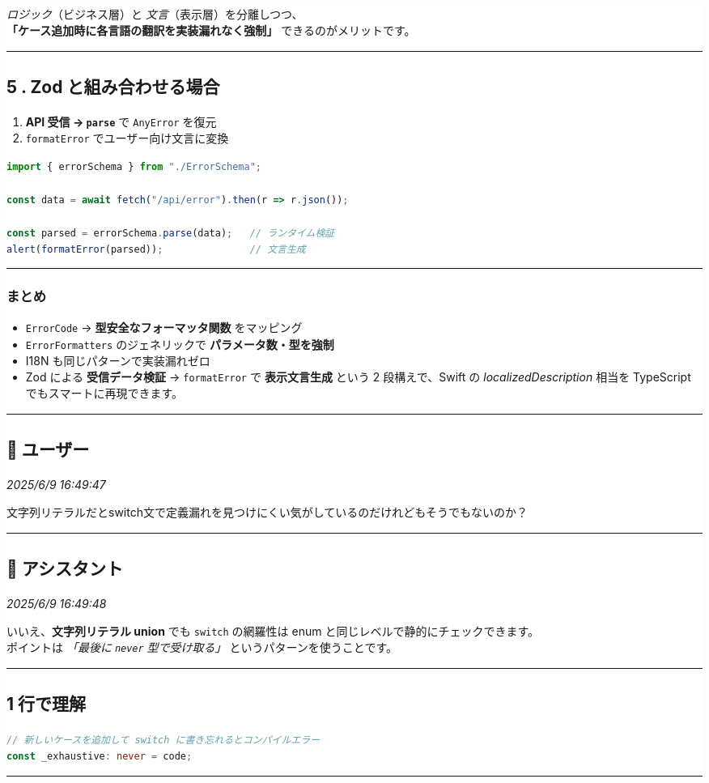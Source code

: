 *ロジック*（ビジネス層）と *文言*（表示層）を分離しつつ、  
**「ケース追加時に各言語の翻訳を実装漏れなく強制」** できるのがメリットです。

---

## 5 . Zod と組み合わせる場合

1. **API 受信 → `parse`** で `AnyError` を復元  
2. `formatError` でユーザー向け文言に変換  

```ts
import { errorSchema } from "./ErrorSchema";

const data = await fetch("/api/error").then(r => r.json());

const parsed = errorSchema.parse(data);   // ランタイム検証
alert(formatError(parsed));               // 文言生成
```

---

### まとめ

* `ErrorCode` → **型安全なフォーマッタ関数** をマッピング  
* `ErrorFormatters` のジェネリックで **パラメータ数・型を強制**  
* I18N も同じパターンで実装漏れゼロ  
* Zod による **受信データ検証** → `formatError` で **表示文言生成** という 2 段構えで、Swift の *localizedDescription* 相当を TypeScript でもスマートに再現できます。

---

## 👤 ユーザー
*2025/6/9 16:49:47*

文字列リテラルだとswitch文で定義漏れを見つけにくい気がしているのだけれどもそうでもないのか？

---

## 🤖 アシスタント
*2025/6/9 16:49:48*

いいえ、**文字列リテラル union** でも `switch` の網羅性は enum と同じレベルで静的にチェックできます。  
ポイントは _「最後に `never` 型で受け取る」_ というパターンを使うことです。

---

## 1 行で理解  
```ts
// 新しいケースを追加して switch に書き忘れるとコンパイルエラー
const _exhaustive: never = code;
```

---
